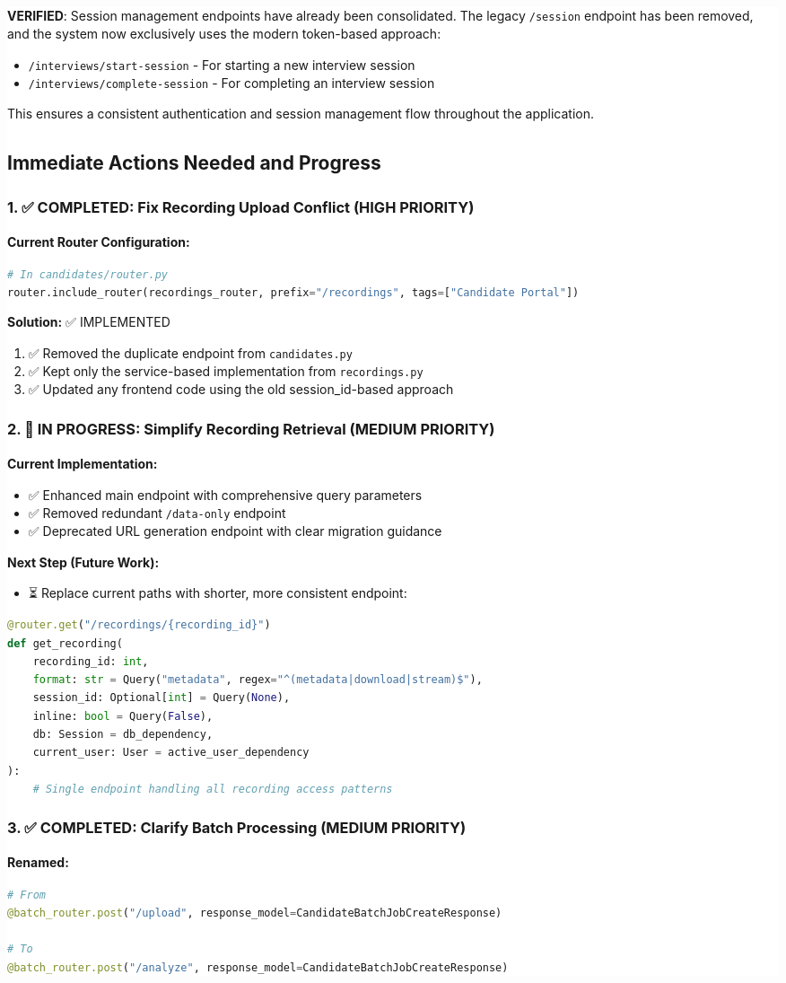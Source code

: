 **VERIFIED**: Session management endpoints have already been consolidated. The legacy `/session` endpoint has been removed, and the system now exclusively uses the modern token-based approach:
- `/interviews/start-session` - For starting a new interview session
- `/interviews/complete-session` - For completing an interview session

This ensures a consistent authentication and session management flow throughout the application.

## Immediate Actions Needed and Progress

### 1. ✅ COMPLETED: Fix Recording Upload Conflict (HIGH PRIORITY)

**Current Router Configuration:**
```python
# In candidates/router.py
router.include_router(recordings_router, prefix="/recordings", tags=["Candidate Portal"])
```

**Solution:** ✅ IMPLEMENTED
1. ✅ Removed the duplicate endpoint from `candidates.py`
2. ✅ Kept only the service-based implementation from `recordings.py`
3. ✅ Updated any frontend code using the old session_id-based approach

### 2. 🔄 IN PROGRESS: Simplify Recording Retrieval (MEDIUM PRIORITY)

**Current Implementation:**
- ✅ Enhanced main endpoint with comprehensive query parameters
- ✅ Removed redundant `/data-only` endpoint
- ✅ Deprecated URL generation endpoint with clear migration guidance

**Next Step (Future Work):**
- ⏳ Replace current paths with shorter, more consistent endpoint:

```python
@router.get("/recordings/{recording_id}")
def get_recording(
    recording_id: int,
    format: str = Query("metadata", regex="^(metadata|download|stream)$"),
    session_id: Optional[int] = Query(None),
    inline: bool = Query(False),
    db: Session = db_dependency,
    current_user: User = active_user_dependency
):
    # Single endpoint handling all recording access patterns
```

### 3. ✅ COMPLETED: Clarify Batch Processing (MEDIUM PRIORITY)

**Renamed:**
```python
# From
@batch_router.post("/upload", response_model=CandidateBatchJobCreateResponse)

# To  
@batch_router.post("/analyze", response_model=CandidateBatchJobCreateResponse)
```
